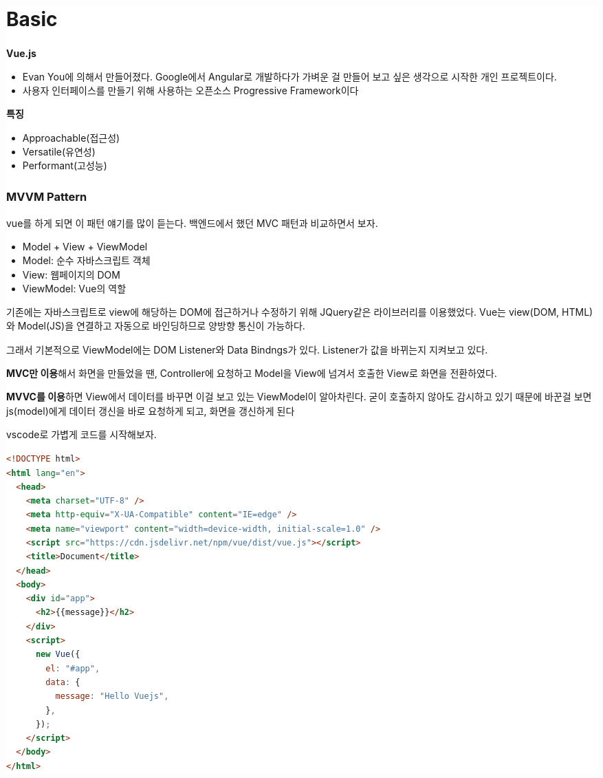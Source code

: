 # Basic



**Vue.js**

- Evan You에 의해서 만들어졌다. Google에서 Angular로 개발하다가 가벼운 걸 만들어 보고 싶은 생각으로 시작한 개인 프로젝트이다.
- 사용자 인터페이스를 만들기 위해 사용하는 오픈소스 Progressive Framework이다



**특징**

- Approachable(접근성)
- Versatile(유연성)
- Performant(고성능)



### MVVM Pattern

vue를 하게 되면 이 패턴 얘기를 많이 듣는다. 백엔드에서 했던 MVC 패턴과 비교하면서 보자.

- Model + View + ViewModel
- Model: 순수 자바스크립트 객체
- View: 웹페이지의 DOM
- ViewModel: Vue의 역할

기존에는 자바스크립트로 view에 해당하는 DOM에 접근하거나 수정하기 위해 JQuery같은 라이브러리를 이용했었다. Vue는 view(DOM, HTML)와 Model(JS)을 연결하고 자동으로 바인딩하므로 양방향 통신이 가능하다.

그래서 기본적으로 ViewModel에는 DOM Listener와 Data Bindngs가 있다. Listener가 값을 바뀌는지 지켜보고 있다.

**MVC만 이용**해서 화면을 만들었을 땐, Controller에 요청하고 Model을 View에 넘겨서 호출한 View로 화면을 전환하였다.

**MVVC를 이용**하면 View에서 데이터를 바꾸면 이걸 보고 있는 ViewModel이 알아차린다. 굳이 호출하지 않아도 감시하고 있기 때문에 바꾼걸 보면 js(model)에게 데이터 갱신을 바로 요청하게 되고, 화면을 갱신하게 된다



vscode로 가볍게 코드를 시작해보자.

```html
<!DOCTYPE html>
<html lang="en">
  <head>
    <meta charset="UTF-8" />
    <meta http-equiv="X-UA-Compatible" content="IE=edge" />
    <meta name="viewport" content="width=device-width, initial-scale=1.0" />
    <script src="https://cdn.jsdelivr.net/npm/vue/dist/vue.js"></script>
    <title>Document</title>
  </head>
  <body>
    <div id="app">
      <h2>{{message}}</h2>
    </div>
    <script>
      new Vue({
        el: "#app",
        data: {
          message: "Hello Vuejs",
        },
      });
    </script>
  </body>
</html>
```
